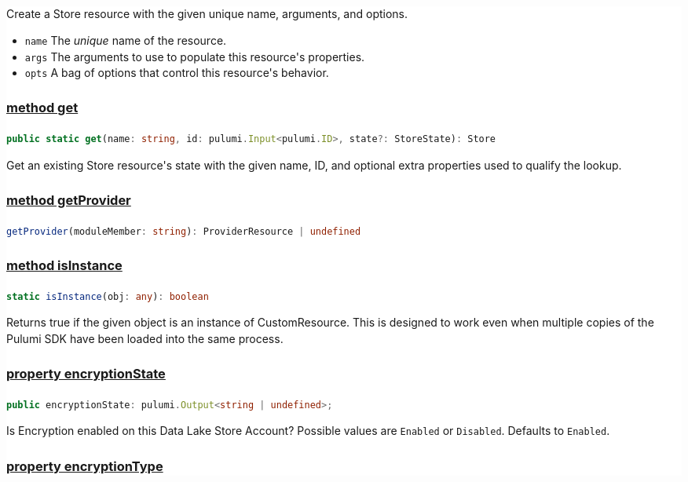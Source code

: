 Create a Store resource with the given unique name, arguments, and options.

* `name` The _unique_ name of the resource.
* `args` The arguments to use to populate this resource&#39;s properties.
* `opts` A bag of options that control this resource&#39;s behavior.

<h3 class="pdoc-member-header">
<a class="pdoc-child-name" href="https://github.com/pulumi/pulumi-azure/blob/master/sdk/nodejs/datalake/store.ts#L18">method get</a>
</h3>

```typescript
public static get(name: string, id: pulumi.Input<pulumi.ID>, state?: StoreState): Store
```


Get an existing Store resource's state with the given name, ID, and optional extra
properties used to qualify the lookup.

<h3 class="pdoc-member-header">
<a class="pdoc-child-name" href="https://github.com/pulumi/pulumi-azure/blob/master/sdk/nodejs/node_modules/@pulumi/pulumi/resource.d.ts#L13">method getProvider</a>
</h3>

```typescript
getProvider(moduleMember: string): ProviderResource | undefined
```

<h3 class="pdoc-member-header">
<a class="pdoc-child-name" href="https://github.com/pulumi/pulumi-azure/blob/master/sdk/nodejs/node_modules/@pulumi/pulumi/resource.d.ts#L85">method isInstance</a>
</h3>

```typescript
static isInstance(obj: any): boolean
```


Returns true if the given object is an instance of CustomResource.  This is designed to work even when
multiple copies of the Pulumi SDK have been loaded into the same process.

<h3 class="pdoc-member-header">
<a class="pdoc-child-name" href="https://github.com/pulumi/pulumi-azure/blob/master/sdk/nodejs/datalake/store.ts#L25">property encryptionState</a>
</h3>

```typescript
public encryptionState: pulumi.Output<string | undefined>;
```


Is Encryption enabled on this Data Lake Store Account? Possible values are `Enabled` or `Disabled`. Defaults to `Enabled`.

<h3 class="pdoc-member-header">
<a class="pdoc-child-name" href="https://github.com/pulumi/pulumi-azure/blob/master/sdk/nodejs/datalake/store.ts#L29">property encryptionType</a>
</h3>
